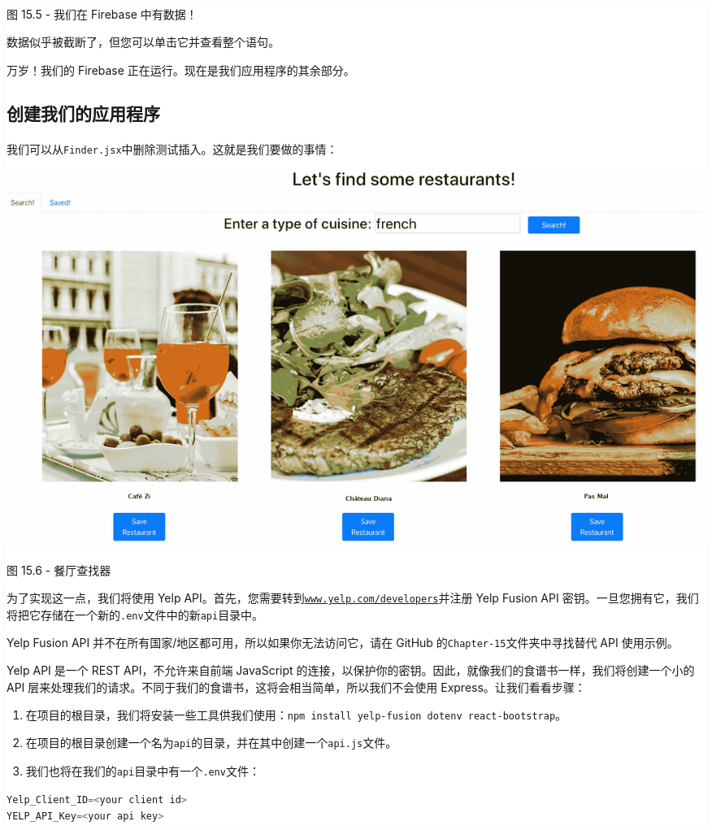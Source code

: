图 15.5 - 我们在 Firebase 中有数据！

数据似乎被截断了，但您可以单击它并查看整个语句。

万岁！我们的 Firebase 正在运行。现在是我们应用程序的其余部分。

## 创建我们的应用程序

我们可以从`Finder.jsx`中删除测试插入。这就是我们要做的事情：

![](img/9e9c5a56-053f-4a6d-a7c5-c970353ec85b.png)

图 15.6 - 餐厅查找器

为了实现这一点，我们将使用 Yelp API。首先，您需要转到[`www.yelp.com/developers`](https://www.yelp.com/developers)并注册 Yelp Fusion API 密钥。一旦您拥有它，我们将把它存储在一个新的`.env`文件中的新`api`目录中。

Yelp Fusion API 并不在所有国家/地区都可用，所以如果你无法访问它，请在 GitHub 的`Chapter-15`文件夹中寻找替代 API 使用示例。

Yelp API 是一个 REST API，不允许来自前端 JavaScript 的连接，以保护你的密钥。因此，就像我们的食谱书一样，我们将创建一个小的 API 层来处理我们的请求。不同于我们的食谱书，这将会相当简单，所以我们不会使用 Express。让我们看看步骤：

1.  在项目的根目录，我们将安装一些工具供我们使用：`npm install yelp-fusion dotenv react-bootstrap`。

1.  在项目的根目录创建一个名为`api`的目录，并在其中创建一个`api.js`文件。

1.  我们也将在我们的`api`目录中有一个`.env`文件：

```js
Yelp_Client_ID=<your client id>
YELP_API_Key=<your api key>
```
